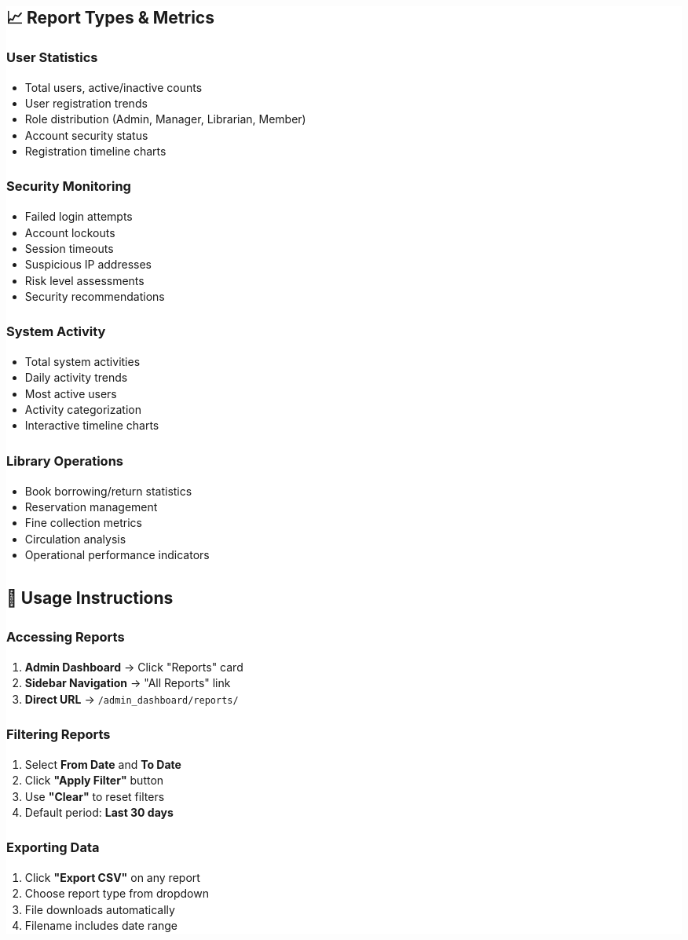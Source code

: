 ## 📈 Report Types & Metrics

### **User Statistics**
- Total users, active/inactive counts
- User registration trends
- Role distribution (Admin, Manager, Librarian, Member)
- Account security status
- Registration timeline charts

### **Security Monitoring**
- Failed login attempts
- Account lockouts
- Session timeouts
- Suspicious IP addresses
- Risk level assessments
- Security recommendations

### **System Activity**
- Total system activities
- Daily activity trends
- Most active users
- Activity categorization
- Interactive timeline charts

### **Library Operations**
- Book borrowing/return statistics
- Reservation management
- Fine collection metrics
- Circulation analysis
- Operational performance indicators

## 🔧 Usage Instructions

### **Accessing Reports**
1. **Admin Dashboard** → Click "Reports" card
2. **Sidebar Navigation** → "All Reports" link
3. **Direct URL** → `/admin_dashboard/reports/`

### **Filtering Reports**
1. Select **From Date** and **To Date**
2. Click **"Apply Filter"** button
3. Use **"Clear"** to reset filters
4. Default period: **Last 30 days**

### **Exporting Data**
1. Click **"Export CSV"** on any report
2. Choose report type from dropdown
3. File downloads automatically
4. Filename includes date range
